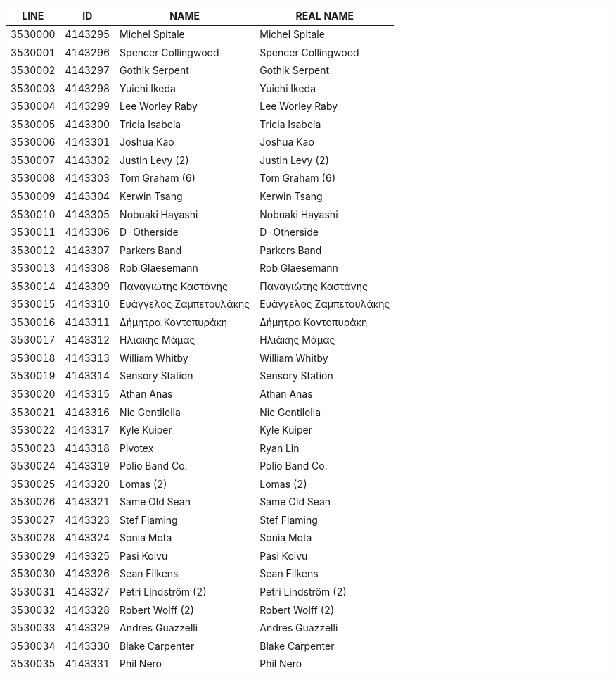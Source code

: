| LINE   | ID        | NAME      | REAL NAME  |
| ------ | --------- | --------- | ---------- |
| 3530000 | 4143295 | Michel Spitale | Michel Spitale |
| 3530001 | 4143296 | Spencer Collingwood | Spencer Collingwood |
| 3530002 | 4143297 | Gothik Serpent | Gothik Serpent |
| 3530003 | 4143298 | Yuichi Ikeda | Yuichi Ikeda |
| 3530004 | 4143299 | Lee Worley Raby | Lee Worley Raby |
| 3530005 | 4143300 | Tricia Isabela | Tricia Isabela |
| 3530006 | 4143301 | Joshua Kao | Joshua Kao |
| 3530007 | 4143302 | Justin Levy (2) | Justin Levy (2) |
| 3530008 | 4143303 | Tom Graham (6) | Tom Graham (6) |
| 3530009 | 4143304 | Kerwin Tsang | Kerwin Tsang |
| 3530010 | 4143305 | Nobuaki Hayashi | Nobuaki Hayashi |
| 3530011 | 4143306 | D-Otherside | D-Otherside |
| 3530012 | 4143307 | Parkers Band | Parkers Band |
| 3530013 | 4143308 | Rob Glaesemann | Rob Glaesemann |
| 3530014 | 4143309 | Παναγιώτης Καστάνης | Παναγιώτης Καστάνης |
| 3530015 | 4143310 | Ευάγγελος Ζαμπετουλάκης | Ευάγγελος Ζαμπετουλάκης |
| 3530016 | 4143311 | Δήμητρα Κοντοπυράκη | Δήμητρα Κοντοπυράκη |
| 3530017 | 4143312 | Ηλιάκης Μάμας | Ηλιάκης Μάμας |
| 3530018 | 4143313 | William Whitby | William Whitby |
| 3530019 | 4143314 | Sensory Station | Sensory Station |
| 3530020 | 4143315 | Athan Anas | Athan Anas |
| 3530021 | 4143316 | Nic Gentilella | Nic Gentilella |
| 3530022 | 4143317 | Kyle Kuiper | Kyle Kuiper |
| 3530023 | 4143318 | Pivotex | Ryan Lin |
| 3530024 | 4143319 | Polio Band Co. | Polio Band Co. |
| 3530025 | 4143320 | Lomas (2) | Lomas (2) |
| 3530026 | 4143321 | Same Old Sean | Same Old Sean |
| 3530027 | 4143323 | Stef Flaming | Stef Flaming |
| 3530028 | 4143324 | Sonia Mota | Sonia Mota |
| 3530029 | 4143325 | Pasi Koivu | Pasi Koivu |
| 3530030 | 4143326 | Sean Filkens | Sean Filkens |
| 3530031 | 4143327 | Petri Lindström (2) | Petri Lindström (2) |
| 3530032 | 4143328 | Robert Wolff (2) | Robert Wolff (2) |
| 3530033 | 4143329 | Andres Guazzelli | Andres Guazzelli |
| 3530034 | 4143330 | Blake Carpenter | Blake Carpenter |
| 3530035 | 4143331 | Phil Nero | Phil Nero |